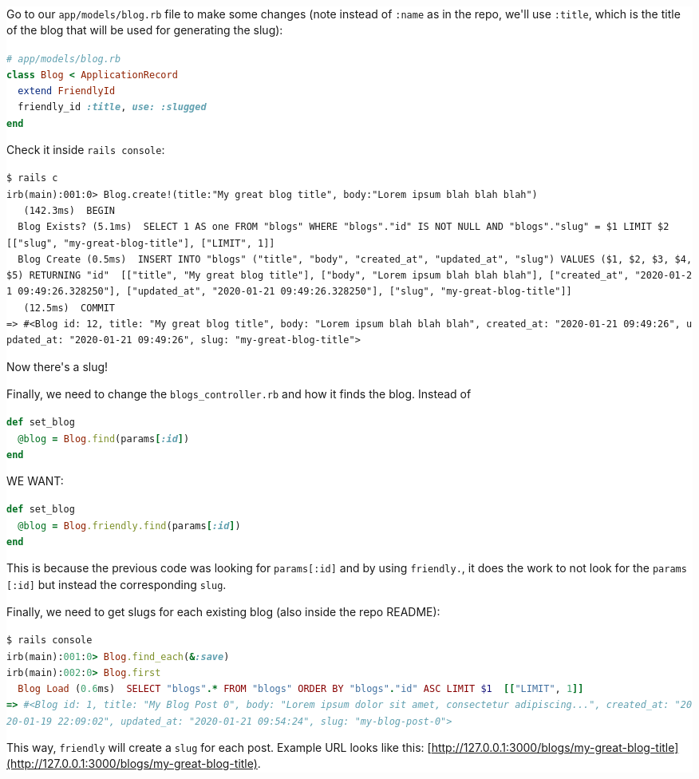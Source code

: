 Go to our `app/models/blog.rb` file to make some changes (note instead of `:name` as in the repo, we'll use `:title`, which is the title of the blog that will be used for generating the slug):
```ruby
# app/models/blog.rb
class Blog < ApplicationRecord
  extend FriendlyId
  friendly_id :title, use: :slugged
end
```

Check it inside `rails console`:
```
$ rails c
irb(main):001:0> Blog.create!(title:"My great blog title", body:"Lorem ipsum blah blah blah")
   (142.3ms)  BEGIN
  Blog Exists? (5.1ms)  SELECT 1 AS one FROM "blogs" WHERE "blogs"."id" IS NOT NULL AND "blogs"."slug" = $1 LIMIT $2  [["slug", "my-great-blog-title"], ["LIMIT", 1]]
  Blog Create (0.5ms)  INSERT INTO "blogs" ("title", "body", "created_at", "updated_at", "slug") VALUES ($1, $2, $3, $4, $5) RETURNING "id"  [["title", "My great blog title"], ["body", "Lorem ipsum blah blah blah"], ["created_at", "2020-01-21 09:49:26.328250"], ["updated_at", "2020-01-21 09:49:26.328250"], ["slug", "my-great-blog-title"]]
   (12.5ms)  COMMIT
=> #<Blog id: 12, title: "My great blog title", body: "Lorem ipsum blah blah blah", created_at: "2020-01-21 09:49:26", updated_at: "2020-01-21 09:49:26", slug: "my-great-blog-title">
```
Now there's a slug!

Finally, we need to change the `blogs_controller.rb` and how it finds the blog. Instead of 
```ruby
def set_blog
  @blog = Blog.find(params[:id])
end
```
WE WANT:
```ruby
def set_blog
  @blog = Blog.friendly.find(params[:id])
end
```
This is because the previous code was looking for `params[:id]` and by using `friendly.`, it does the work to not look for the `params[:id]` but instead the corresponding `slug`.

Finally, we need to get slugs for each existing blog (also inside the repo README):
```ruby
$ rails console
irb(main):001:0> Blog.find_each(&:save)
irb(main):002:0> Blog.first
  Blog Load (0.6ms)  SELECT "blogs".* FROM "blogs" ORDER BY "blogs"."id" ASC LIMIT $1  [["LIMIT", 1]]
=> #<Blog id: 1, title: "My Blog Post 0", body: "Lorem ipsum dolor sit amet, consectetur adipiscing...", created_at: "2020-01-19 22:09:02", updated_at: "2020-01-21 09:54:24", slug: "my-blog-post-0">
```
This way, `friendly` will create a `slug` for each post. Example URL looks like this: [http://127.0.0.1:3000/blogs/my-great-blog-title](http://127.0.0.1:3000/blogs/my-great-blog-title).
